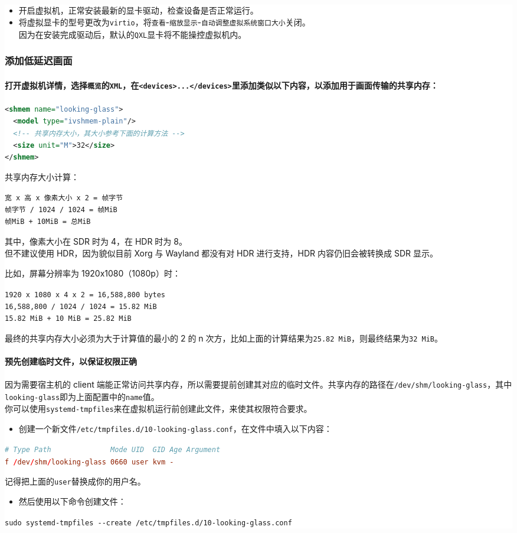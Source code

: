 - 开启虚拟机，正常安装最新的显卡驱动，检查设备是否正常运行。
- 将虚拟显卡的型号更改为`virtio`，将`查看`-`缩放显示`-`自动调整虚拟系统窗口大小`关闭。  
  因为在安装完成驱动后，默认的`QXL`显卡将不能操控虚拟机内。

### 添加低延迟画面

#### 打开虚拟机详情，选择`概览`的`XML`，在`<devices>...</devices>`里添加类似以下内容，以添加用于画面传输的共享内存：

```xml
<shmem name="looking-glass">
  <model type="ivshmem-plain"/>
  <!-- 共享内存大小，其大小参考下面的计算方法 -->
  <size unit="M">32</size>
</shmem>
```

共享内存大小计算：

```
宽 x 高 x 像素大小 x 2 = 帧字节
帧字节 / 1024 / 1024 = 帧MiB
帧MiB + 10MiB = 总MiB
```

其中，像素大小在 SDR 时为 4，在 HDR 时为 8。  
但不建议使用 HDR，因为貌似目前 Xorg 与 Wayland 都没有对 HDR 进行支持，HDR 内容仍旧会被转换成 SDR 显示。

比如，屏幕分辨率为 1920x1080（1080p）时：

```
1920 x 1080 x 4 x 2 = 16,588,800 bytes
16,588,800 / 1024 / 1024 = 15.82 MiB
15.82 MiB + 10 MiB = 25.82 MiB
```

最终的共享内存大小必须为大于计算值的最小的 2 的 n 次方，比如上面的计算结果为`25.82 MiB`，则最终结果为`32 MiB`。

#### 预先创建临时文件，以保证权限正确

因为需要宿主机的 client 端能正常访问共享内存，所以需要提前创建其对应的临时文件。共享内存的路径在`/dev/shm/looking-glass`，其中`looking-glass`即为上面配置中的`name`值。  
你可以使用`systemd-tmpfiles`来在虚拟机运行前创建此文件，来使其权限符合要求。

- 创建一个新文件`/etc/tmpfiles.d/10-looking-glass.conf`，在文件中填入以下内容：

```conf
# Type Path              Mode UID  GID Age Argument
f /dev/shm/looking-glass 0660 user kvm -
```

记得把上面的`user`替换成你的用户名。

- 然后使用以下命令创建文件：

```shell
sudo systemd-tmpfiles --create /etc/tmpfiles.d/10-looking-glass.conf
```
